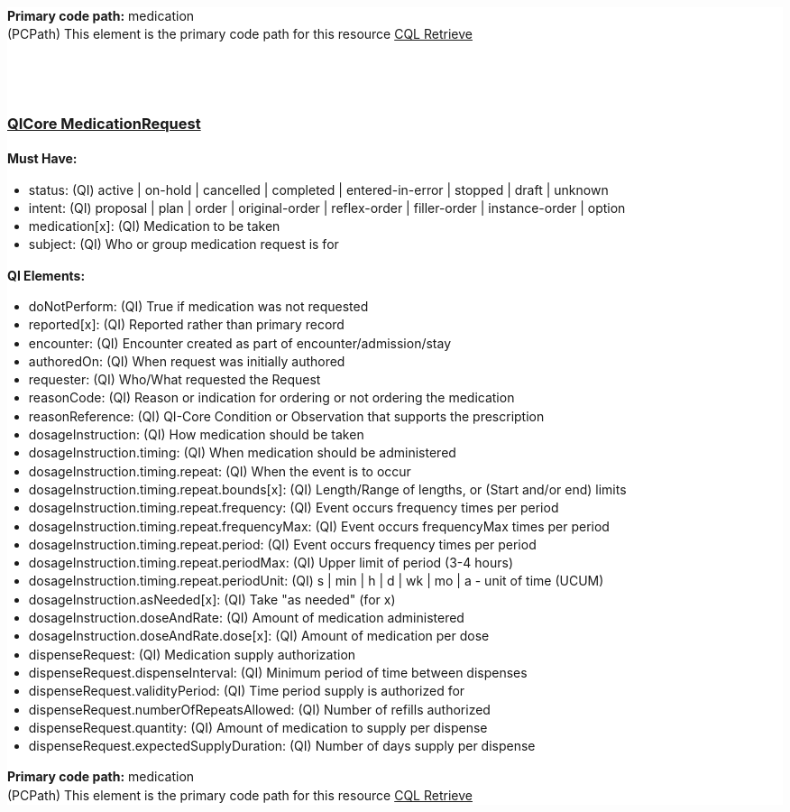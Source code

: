 **Primary code path:** medication
<br>
(PCPath) This element is the primary code path for this resource [CQL Retrieve](https://cql.hl7.org/02-authorsguide.html#filtering-with-terminology)
<br>



<br>
<br>

### [QICore MedicationRequest](StructureDefinition-qicore-medicationrequest.html) ###
**Must Have:**
* status: (QI) active \| on-hold \| cancelled \| completed \| entered-in-error \| stopped \| draft \| unknown
* intent: (QI) proposal \| plan \| order \| original-order \| reflex-order \| filler-order \| instance-order \| option
* medication[x]: (QI) Medication to be taken
* subject: (QI) Who or group medication request is for


**QI Elements:**
* doNotPerform: (QI) True if medication was not requested
* reported[x]: (QI) Reported rather than primary record
* encounter: (QI) Encounter created as part of encounter/admission/stay
* authoredOn: (QI) When request was initially authored
* requester: (QI) Who/What requested the Request
* reasonCode: (QI) Reason or indication for ordering or not ordering the medication
* reasonReference: (QI) QI-Core Condition or Observation that supports the prescription
* dosageInstruction: (QI) How medication should be taken
* dosageInstruction.timing: (QI) When medication should be administered
* dosageInstruction.timing.repeat: (QI) When the event is to occur
* dosageInstruction.timing.repeat.bounds[x]: (QI) Length/Range of lengths, or (Start and/or end) limits
* dosageInstruction.timing.repeat.frequency: (QI) Event occurs frequency times per period
* dosageInstruction.timing.repeat.frequencyMax: (QI) Event occurs frequencyMax times per period
* dosageInstruction.timing.repeat.period: (QI) Event occurs frequency times per period
* dosageInstruction.timing.repeat.periodMax: (QI) Upper limit of period (3-4 hours)
* dosageInstruction.timing.repeat.periodUnit: (QI) s \| min \| h \| d \| wk \| mo \| a - unit of time (UCUM)
* dosageInstruction.asNeeded[x]: (QI) Take "as needed" (for x)
* dosageInstruction.doseAndRate: (QI) Amount of medication administered
* dosageInstruction.doseAndRate.dose[x]: (QI) Amount of medication per dose
* dispenseRequest: (QI) Medication supply authorization
* dispenseRequest.dispenseInterval: (QI) Minimum period of time between dispenses
* dispenseRequest.validityPeriod: (QI) Time period supply is authorized for
* dispenseRequest.numberOfRepeatsAllowed: (QI) Number of refills authorized
* dispenseRequest.quantity: (QI) Amount of medication to supply per dispense
* dispenseRequest.expectedSupplyDuration: (QI) Number of days supply per dispense

**Primary code path:** medication
<br>
(PCPath) This element is the primary code path for this resource [CQL Retrieve](https://cql.hl7.org/02-authorsguide.html#filtering-with-terminology)
<br>
